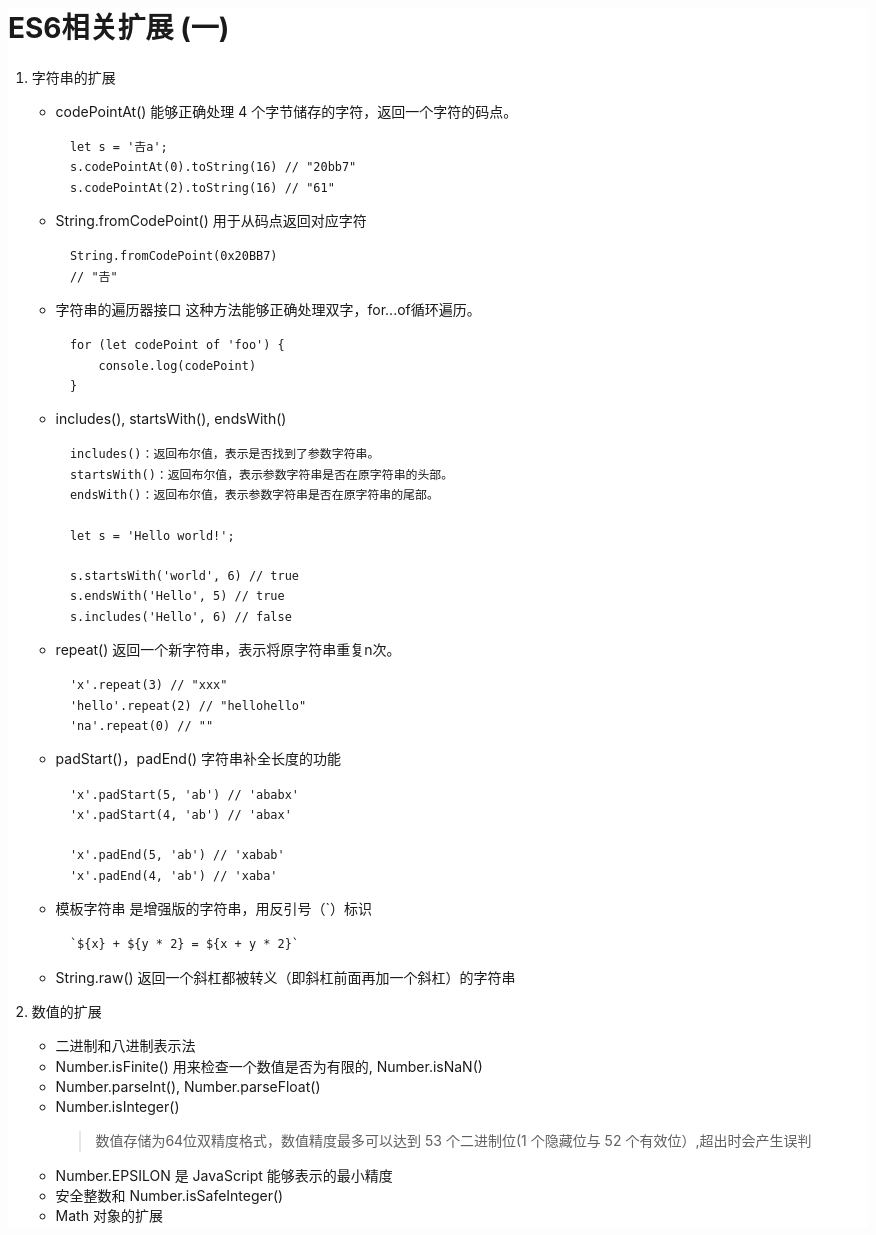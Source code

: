 # ES6相关扩展 (一)

1. 字符串的扩展
    * codePointAt() 能够正确处理 4 个字节储存的字符，返回一个字符的码点。

            let s = '𠮷a';
            s.codePointAt(0).toString(16) // "20bb7"
            s.codePointAt(2).toString(16) // "61"
    * String.fromCodePoint() 用于从码点返回对应字符
 
            String.fromCodePoint(0x20BB7)
            // "𠮷"
    * 字符串的遍历器接口 这种方法能够正确处理双字，for...of循环遍历。

            for (let codePoint of 'foo') {
                console.log(codePoint)
            }
    * includes(), startsWith(), endsWith()

            includes()：返回布尔值，表示是否找到了参数字符串。
            startsWith()：返回布尔值，表示参数字符串是否在原字符串的头部。
            endsWith()：返回布尔值，表示参数字符串是否在原字符串的尾部。
            
            let s = 'Hello world!';

            s.startsWith('world', 6) // true
            s.endsWith('Hello', 5) // true
            s.includes('Hello', 6) // false
    * repeat() 返回一个新字符串，表示将原字符串重复n次。

            'x'.repeat(3) // "xxx"
            'hello'.repeat(2) // "hellohello"
            'na'.repeat(0) // ""
    * padStart()，padEnd() 字符串补全长度的功能

            'x'.padStart(5, 'ab') // 'ababx'
            'x'.padStart(4, 'ab') // 'abax'

            'x'.padEnd(5, 'ab') // 'xabab'
            'x'.padEnd(4, 'ab') // 'xaba'
    * 模板字符串 是增强版的字符串，用反引号（`）标识

            `${x} + ${y * 2} = ${x + y * 2}`
    * String.raw() 返回一个斜杠都被转义（即斜杠前面再加一个斜杠）的字符串

2. 数值的扩展
    * 二进制和八进制表示法
    * Number.isFinite() 用来检查一个数值是否为有限的, Number.isNaN()
    * Number.parseInt(), Number.parseFloat()
    * Number.isInteger() 
        >数值存储为64位双精度格式，数值精度最多可以达到 53 个二进制位(1 个隐藏位与 52 个有效位）,超出时会产生误判
    * Number.EPSILON 是 JavaScript 能够表示的最小精度
    * 安全整数和 Number.isSafeInteger()
    * Math 对象的扩展
